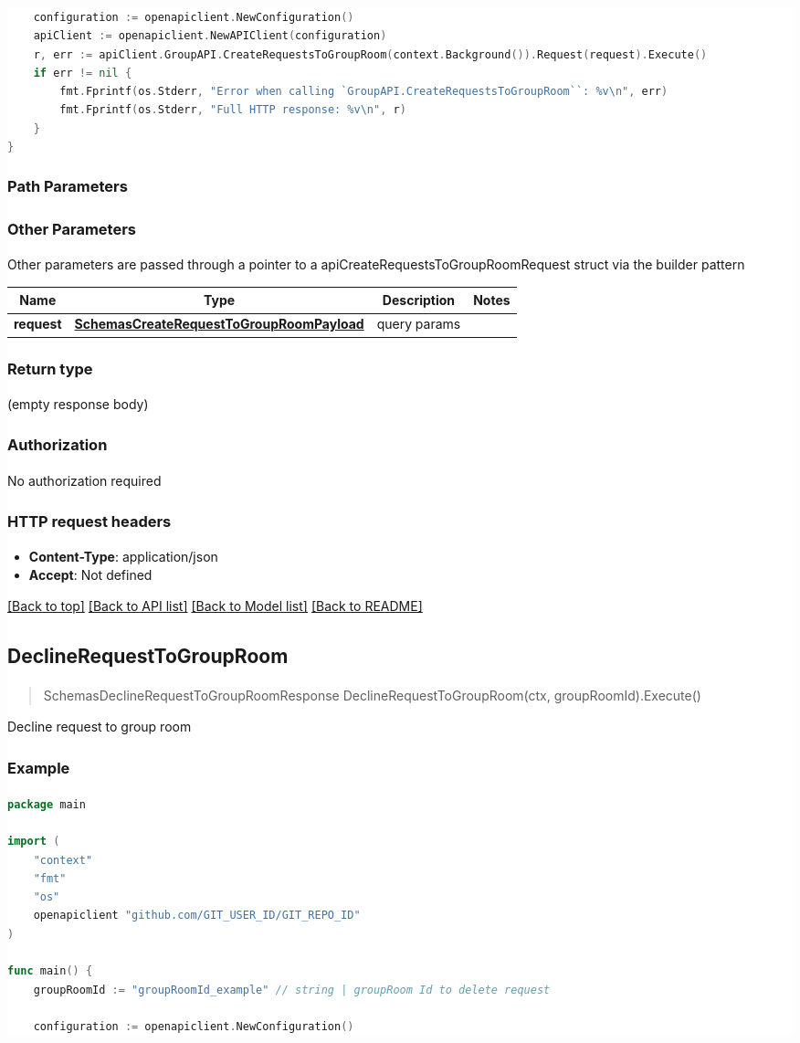```go
	configuration := openapiclient.NewConfiguration()
	apiClient := openapiclient.NewAPIClient(configuration)
	r, err := apiClient.GroupAPI.CreateRequestsToGroupRoom(context.Background()).Request(request).Execute()
	if err != nil {
		fmt.Fprintf(os.Stderr, "Error when calling `GroupAPI.CreateRequestsToGroupRoom``: %v\n", err)
		fmt.Fprintf(os.Stderr, "Full HTTP response: %v\n", r)
	}
}
```

### Path Parameters



### Other Parameters

Other parameters are passed through a pointer to a apiCreateRequestsToGroupRoomRequest struct via the builder pattern


Name | Type | Description  | Notes
------------- | ------------- | ------------- | -------------
 **request** | [**SchemasCreateRequestToGroupRoomPayload**](SchemasCreateRequestToGroupRoomPayload.md) | query params | 

### Return type

 (empty response body)

### Authorization

No authorization required

### HTTP request headers

- **Content-Type**: application/json
- **Accept**: Not defined

[[Back to top]](#) [[Back to API list]](../README.md#documentation-for-api-endpoints)
[[Back to Model list]](../README.md#documentation-for-models)
[[Back to README]](../README.md)


## DeclineRequestToGroupRoom

> SchemasDeclineRequestToGroupRoomResponse DeclineRequestToGroupRoom(ctx, groupRoomId).Execute()

Decline request to group room

### Example

```go
package main

import (
	"context"
	"fmt"
	"os"
	openapiclient "github.com/GIT_USER_ID/GIT_REPO_ID"
)

func main() {
	groupRoomId := "groupRoomId_example" // string | groupRoom Id to delete request

	configuration := openapiclient.NewConfiguration()
```